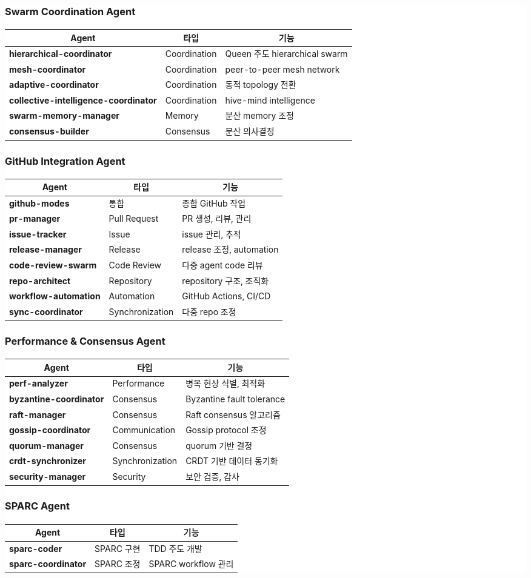 ### Swarm Coordination Agent
| Agent | 타입 | 기능 |
|-------|------|------|
| **hierarchical-coordinator** | Coordination | Queen 주도 hierarchical swarm |
| **mesh-coordinator** | Coordination | peer-to-peer mesh network |
| **adaptive-coordinator** | Coordination | 동적 topology 전환 |
| **collective-intelligence-coordinator** | Coordination | hive-mind intelligence |
| **swarm-memory-manager** | Memory | 분산 memory 조정 |
| **consensus-builder** | Consensus | 분산 의사결정 |

### GitHub Integration Agent
| Agent | 타입 | 기능 |
|-------|------|------|
| **github-modes** | 통합 | 종합 GitHub 작업 |
| **pr-manager** | Pull Request | PR 생성, 리뷰, 관리 |
| **issue-tracker** | Issue | issue 관리, 추적 |
| **release-manager** | Release | release 조정, automation |
| **code-review-swarm** | Code Review | 다중 agent code 리뷰 |
| **repo-architect** | Repository | repository 구조, 조직화 |
| **workflow-automation** | Automation | GitHub Actions, CI/CD |
| **sync-coordinator** | Synchronization | 다중 repo 조정 |

### Performance & Consensus Agent
| Agent | 타입 | 기능 |
|-------|------|------|
| **perf-analyzer** | Performance | 병목 현상 식별, 최적화 |
| **byzantine-coordinator** | Consensus | Byzantine fault tolerance |
| **raft-manager** | Consensus | Raft consensus 알고리즘 |
| **gossip-coordinator** | Communication | Gossip protocol 조정 |
| **quorum-manager** | Consensus | quorum 기반 결정 |
| **crdt-synchronizer** | Synchronization | CRDT 기반 데이터 동기화 |
| **security-manager** | Security | 보안 검증, 감사 |

### SPARC Agent
| Agent | 타입 | 기능 |
|-------|------|------|
| **sparc-coder** | SPARC 구현 | TDD 주도 개발 |
| **sparc-coordinator** | SPARC 조정 | SPARC workflow 관리 |
